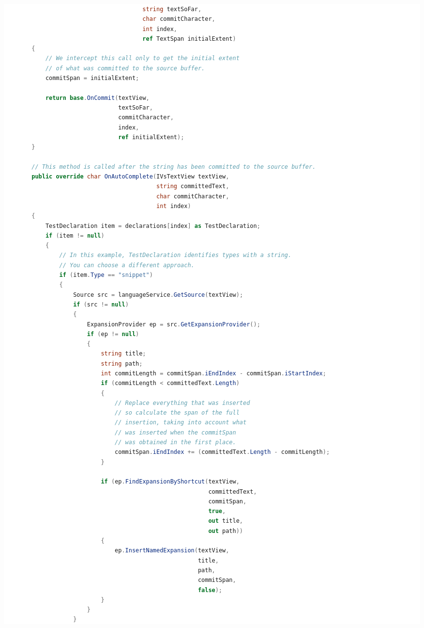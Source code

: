 ```csharp
                                        string textSoFar,
                                        char commitCharacter,
                                        int index,
                                        ref TextSpan initialExtent)
        {
            // We intercept this call only to get the initial extent
            // of what was committed to the source buffer.
            commitSpan = initialExtent;

            return base.OnCommit(textView,
                                 textSoFar,
                                 commitCharacter,
                                 index,
                                 ref initialExtent);
        }

        // This method is called after the string has been committed to the source buffer.
        public override char OnAutoComplete(IVsTextView textView,
                                            string committedText,
                                            char commitCharacter,
                                            int index)
        {
            TestDeclaration item = declarations[index] as TestDeclaration;
            if (item != null)
            {
                // In this example, TestDeclaration identifies types with a string.
                // You can choose a different approach.
                if (item.Type == "snippet")
                {
                    Source src = languageService.GetSource(textView);
                    if (src != null)
                    {
                        ExpansionProvider ep = src.GetExpansionProvider();
                        if (ep != null)
                        {
                            string title;
                            string path;
                            int commitLength = commitSpan.iEndIndex - commitSpan.iStartIndex;
                            if (commitLength < committedText.Length)
                            {
                                // Replace everything that was inserted
                                // so calculate the span of the full
                                // insertion, taking into account what
                                // was inserted when the commitSpan
                                // was obtained in the first place.
                                commitSpan.iEndIndex += (committedText.Length - commitLength);
                            }

                            if (ep.FindExpansionByShortcut(textView,
                                                           committedText,
                                                           commitSpan,
                                                           true,
                                                           out title,
                                                           out path))
                            {
                                ep.InsertNamedExpansion(textView,
                                                        title,
                                                        path,
                                                        commitSpan,
                                                        false);
                            }
                        }
                    }
```